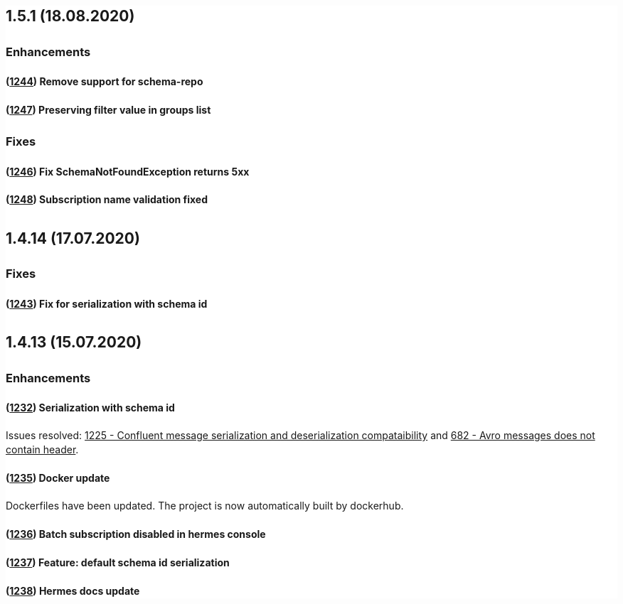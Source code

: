 ## 1.5.1 (18.08.2020)

### Enhancements

#### ([1244](https://github.com/allegro/hermes/pull/1244)) Remove support for schema-repo

#### ([1247](https://github.com/allegro/hermes/pull/1247)) Preserving filter value in groups list

### Fixes

#### ([1246](https://github.com/allegro/hermes/pull/1246)) Fix SchemaNotFoundException returns 5xx

#### ([1248](https://github.com/allegro/hermes/pull/1248)) Subscription name validation fixed

## 1.4.14 (17.07.2020)

### Fixes

#### ([1243](https://github.com/allegro/hermes/pull/1243)) Fix for serialization with schema id

## 1.4.13 (15.07.2020)

### Enhancements

#### ([1232](https://github.com/allegro/hermes/pull/1232)) Serialization with schema id

Issues resolved: [1225 - Confluent message serialization and deserialization compataibility](https://github.com/allegro/hermes/issues/1225)
and [682 - Avro messages does not contain header](https://github.com/allegro/hermes/issues/682).

#### ([1235](https://github.com/allegro/hermes/pull/1235)) Docker update

Dockerfiles have been updated. The project is now automatically built by dockerhub.

#### ([1236](https://github.com/allegro/hermes/pull/1236)) Batch subscription disabled in hermes console

#### ([1237](https://github.com/allegro/hermes/pull/1237)) Feature: default schema id serialization

#### ([1238](https://github.com/allegro/hermes/pull/1238)) Hermes docs update
